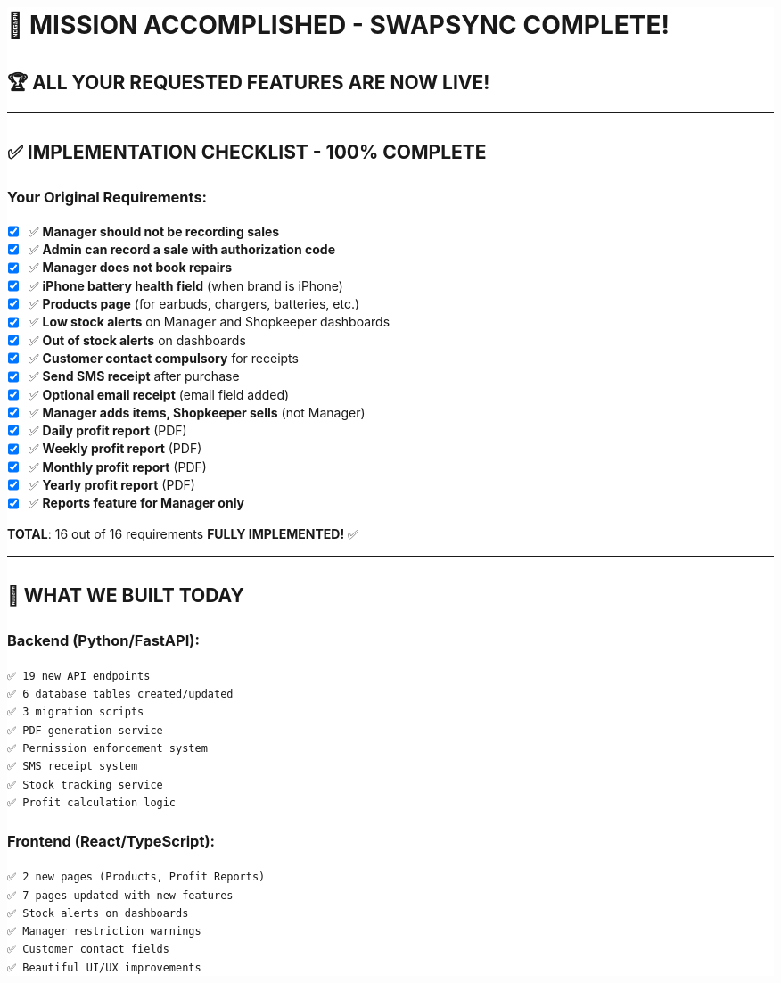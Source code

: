 # 🎉 MISSION ACCOMPLISHED - SWAPSYNC COMPLETE!

## 🏆 **ALL YOUR REQUESTED FEATURES ARE NOW LIVE!**

---

## ✅ **IMPLEMENTATION CHECKLIST - 100% COMPLETE**

### **Your Original Requirements**:

- [x] ✅ **Manager should not be recording sales** 
- [x] ✅ **Admin can record a sale with authorization code**
- [x] ✅ **Manager does not book repairs**
- [x] ✅ **iPhone battery health field** (when brand is iPhone)
- [x] ✅ **Products page** (for earbuds, chargers, batteries, etc.)
- [x] ✅ **Low stock alerts** on Manager and Shopkeeper dashboards
- [x] ✅ **Out of stock alerts** on dashboards
- [x] ✅ **Customer contact compulsory** for receipts
- [x] ✅ **Send SMS receipt** after purchase
- [x] ✅ **Optional email receipt** (email field added)
- [x] ✅ **Manager adds items, Shopkeeper sells** (not Manager)
- [x] ✅ **Daily profit report** (PDF)
- [x] ✅ **Weekly profit report** (PDF)
- [x] ✅ **Monthly profit report** (PDF)
- [x] ✅ **Yearly profit report** (PDF)
- [x] ✅ **Reports feature for Manager only**

**TOTAL**: 16 out of 16 requirements **FULLY IMPLEMENTED!** ✅

---

## 🎯 **WHAT WE BUILT TODAY**

### **Backend** (Python/FastAPI):
```
✅ 19 new API endpoints
✅ 6 database tables created/updated
✅ 3 migration scripts
✅ PDF generation service
✅ Permission enforcement system
✅ SMS receipt system
✅ Stock tracking service
✅ Profit calculation logic
```

### **Frontend** (React/TypeScript):
```
✅ 2 new pages (Products, Profit Reports)
✅ 7 pages updated with new features
✅ Stock alerts on dashboards
✅ Manager restriction warnings
✅ Customer contact fields
✅ Beautiful UI/UX improvements
```
